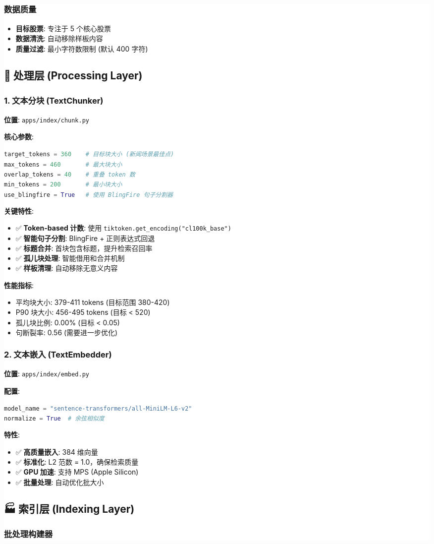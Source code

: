 ### 数据质量
- **目标股票**: 专注于 5 个核心股票
- **数据清洗**: 自动移除样板内容
- **质量过滤**: 最小字符数限制 (默认 400 字符)

## 🔧 处理层 (Processing Layer)

### 1. 文本分块 (TextChunker)

**位置**: `apps/index/chunk.py`

**核心参数**:
```python
target_tokens = 360    # 目标块大小 (新闻场景最佳点)
max_tokens = 460       # 最大块大小
overlap_tokens = 40    # 重叠 token 数
min_tokens = 200       # 最小块大小
use_blingfire = True   # 使用 BlingFire 句子分割器
```

**关键特性**:
- ✅ **Token-based 计数**: 使用 `tiktoken.get_encoding("cl100k_base")`
- ✅ **智能句子分割**: BlingFire + 正则表达式回退
- ✅ **标题合并**: 首块包含标题，提升检索召回率
- ✅ **孤儿块处理**: 智能借用和合并机制
- ✅ **样板清理**: 自动移除无意义内容

**性能指标**:
- 平均块大小: 379-411 tokens (目标范围 380-420)
- P90 块大小: 456-495 tokens (目标 < 520)
- 孤儿块比例: 0.00% (目标 < 0.05)
- 句断裂率: 0.56 (需要进一步优化)

### 2. 文本嵌入 (TextEmbedder)

**位置**: `apps/index/embed.py`

**配置**:
```python
model_name = "sentence-transformers/all-MiniLM-L6-v2"
normalize = True  # 余弦相似度
```

**特性**:
- ✅ **高质量嵌入**: 384 维向量
- ✅ **标准化**: L2 范数 = 1.0，确保检索质量
- ✅ **GPU 加速**: 支持 MPS (Apple Silicon)
- ✅ **批量处理**: 自动优化批大小

## 🏭 索引层 (Indexing Layer)

### 批处理构建器
